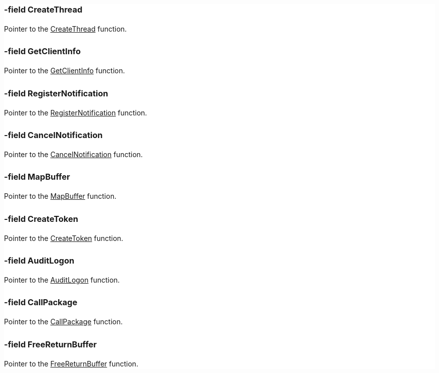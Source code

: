 

### -field CreateThread

Pointer to the <a href="https://msdn.microsoft.com/dc02abb9-ab05-4a7f-a125-15530619633b">CreateThread</a>  function.
					


### -field GetClientInfo

Pointer to the <a href="https://msdn.microsoft.com/3669f2e2-da70-4195-bdd0-f8415d97ae99">GetClientInfo</a>  function.
					


### -field RegisterNotification

Pointer to the <a href="https://msdn.microsoft.com/689a1956-5eab-4eec-93ef-5ddcef6546ee">RegisterNotification</a>  function.
					


### -field CancelNotification

Pointer to the  <a href="https://msdn.microsoft.com/b7333318-ee17-4cc2-9382-2d4871ddee78">CancelNotification</a> function.
					


### -field MapBuffer

Pointer to the <a href="https://msdn.microsoft.com/3189da1b-5f2f-4569-8f60-6f3b287460f1">MapBuffer</a>  function.
					


### -field CreateToken

Pointer to the  <a href="https://msdn.microsoft.com/2355cf1d-9f95-40be-aed4-8c2796137960">CreateToken</a> function.
					


### -field AuditLogon

Pointer to the   <a href="https://msdn.microsoft.com/1b0316ae-0c09-4a7e-8443-e59b4db9e825">AuditLogon</a> function.
					


### -field CallPackage

Pointer to the <a href="https://msdn.microsoft.com/770c41ab-df79-4371-9f1d-7bbce8193b5d">CallPackage</a>  function.
					


### -field FreeReturnBuffer

Pointer to the  <a href="https://msdn.microsoft.com/44b7e6f2-eb7e-47ec-8252-689eb1e5aa77">FreeReturnBuffer</a> function.
					